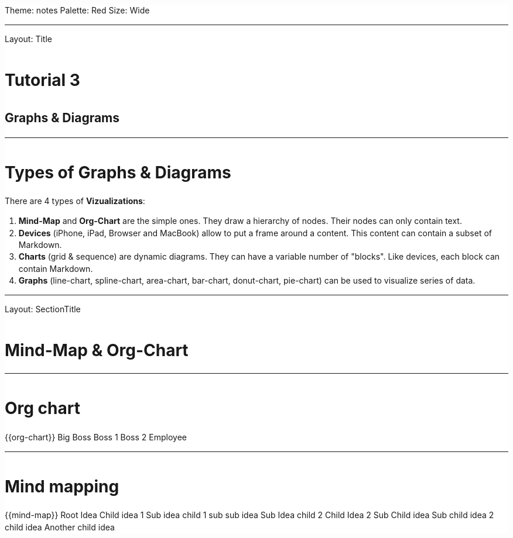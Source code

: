 Theme: notes
Palette: Red
Size: Wide

---
Layout: Title

# Tutorial 3
## Graphs & Diagrams


---
# Types of Graphs & Diagrams

There are 4 types of **Vizualizations**:

1. **Mind-Map** and **Org-Chart** are the simple ones. They draw a hierarchy of nodes. Their nodes can only contain text.
2. **Devices** (iPhone, iPad, Browser and MacBook) allow to put a frame around a content. This content can contain a subset of Markdown.
3. **Charts** (grid & sequence) are dynamic diagrams. They can have a variable number of "blocks". Like devices, each block can contain Markdown. 
4. **Graphs** (line-chart, spline-chart, area-chart, bar-chart, donut-chart, pie-chart) can be used to visualize series of data.


---
Layout: SectionTitle

# Mind-Map & Org-Chart

---
# Org chart

{{org-chart}}
Big Boss
	Boss 1
	Boss 2
		Employee



---
# Mind mapping
 

{{mind-map}}
Root Idea
	Child idea 1
		Sub idea child 1 
			sub sub idea 
		Sub Idea child 2
	Child Idea 2
		Sub Child idea
		Sub child idea 2
	child idea
	Another child idea
